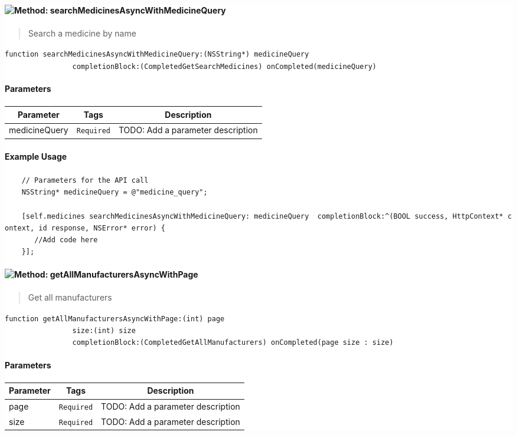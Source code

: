 
#### <a name="search_medicines_async_with_medicine_query"></a>![Method: ](https://apidocs.io/img/method.png ".medicines.searchMedicinesAsyncWithMedicineQuery") searchMedicinesAsyncWithMedicineQuery

> Search a medicine by name


```objc
function searchMedicinesAsyncWithMedicineQuery:(NSString*) medicineQuery
                completionBlock:(CompletedGetSearchMedicines) onCompleted(medicineQuery)
```

#### Parameters

| Parameter | Tags | Description |
|-----------|------|-------------|
| medicineQuery |  ``` Required ```  | TODO: Add a parameter description |





#### Example Usage

```objc
    // Parameters for the API call
    NSString* medicineQuery = @"medicine_query";

    [self.medicines searchMedicinesAsyncWithMedicineQuery: medicineQuery  completionBlock:^(BOOL success, HttpContext* context, id response, NSError* error) { 
       //Add code here
    }];
```


#### <a name="get_all_manufacturers_async_with_page"></a>![Method: ](https://apidocs.io/img/method.png ".medicines.getAllManufacturersAsyncWithPage") getAllManufacturersAsyncWithPage

> Get all manufacturers


```objc
function getAllManufacturersAsyncWithPage:(int) page
                size:(int) size
                completionBlock:(CompletedGetAllManufacturers) onCompleted(page size : size)
```

#### Parameters

| Parameter | Tags | Description |
|-----------|------|-------------|
| page |  ``` Required ```  | TODO: Add a parameter description |
| size |  ``` Required ```  | TODO: Add a parameter description |

